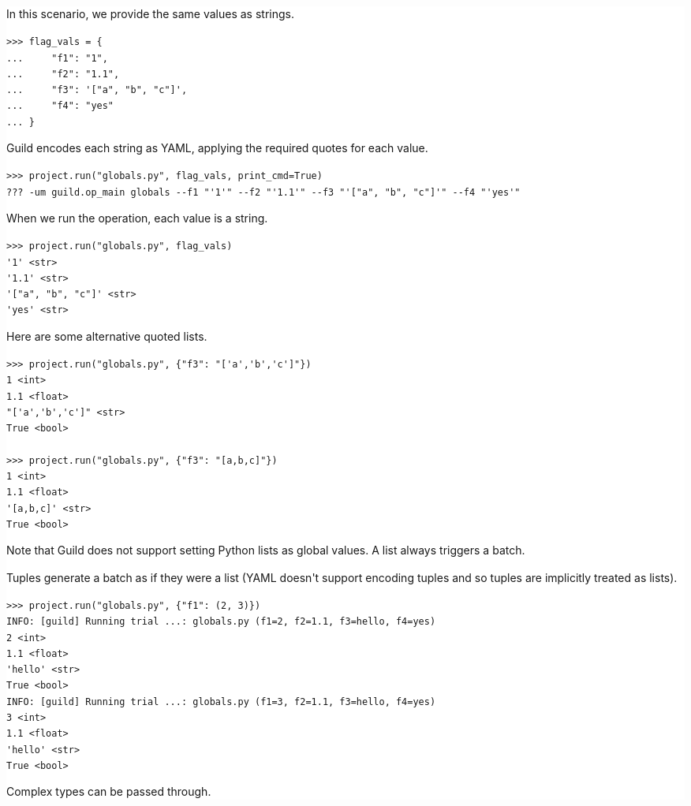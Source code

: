 In this scenario, we provide the same values as strings.

    >>> flag_vals = {
    ...     "f1": "1",
    ...     "f2": "1.1",
    ...     "f3": '["a", "b", "c"]',
    ...     "f4": "yes"
    ... }

Guild encodes each string as YAML, applying the required quotes for
each value.

    >>> project.run("globals.py", flag_vals, print_cmd=True)
    ??? -um guild.op_main globals --f1 "'1'" --f2 "'1.1'" --f3 "'["a", "b", "c"]'" --f4 "'yes'"

When we run the operation, each value is a string.

    >>> project.run("globals.py", flag_vals)
    '1' <str>
    '1.1' <str>
    '["a", "b", "c"]' <str>
    'yes' <str>

Here are some alternative quoted lists.

    >>> project.run("globals.py", {"f3": "['a','b','c']"})
    1 <int>
    1.1 <float>
    "['a','b','c']" <str>
    True <bool>

    >>> project.run("globals.py", {"f3": "[a,b,c]"})
    1 <int>
    1.1 <float>
    '[a,b,c]' <str>
    True <bool>

Note that Guild does not support setting Python lists as global
values. A list always triggers a batch.

Tuples generate a batch as if they were a list (YAML doesn't support
encoding tuples and so tuples are implicitly treated as lists).

    >>> project.run("globals.py", {"f1": (2, 3)})
    INFO: [guild] Running trial ...: globals.py (f1=2, f2=1.1, f3=hello, f4=yes)
    2 <int>
    1.1 <float>
    'hello' <str>
    True <bool>
    INFO: [guild] Running trial ...: globals.py (f1=3, f2=1.1, f3=hello, f4=yes)
    3 <int>
    1.1 <float>
    'hello' <str>
    True <bool>

Complex types can be passed through.
